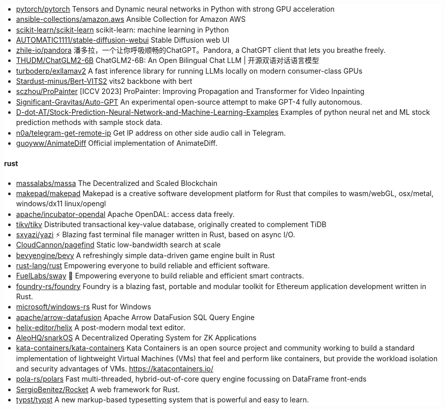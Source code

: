 * [pytorch/pytorch](https://github.com/pytorch/pytorch) Tensors and Dynamic neural networks in Python with strong GPU acceleration
* [ansible-collections/amazon.aws](https://github.com/ansible-collections/amazon.aws) Ansible Collection for Amazon AWS
* [scikit-learn/scikit-learn](https://github.com/scikit-learn/scikit-learn) scikit-learn: machine learning in Python
* [AUTOMATIC1111/stable-diffusion-webui](https://github.com/AUTOMATIC1111/stable-diffusion-webui) Stable Diffusion web UI
* [zhile-io/pandora](https://github.com/zhile-io/pandora) 潘多拉，一个让你呼吸顺畅的ChatGPT。Pandora, a ChatGPT client that lets you breathe freely.
* [THUDM/ChatGLM2-6B](https://github.com/THUDM/ChatGLM2-6B) ChatGLM2-6B: An Open Bilingual Chat LLM | 开源双语对话语言模型
* [turboderp/exllamav2](https://github.com/turboderp/exllamav2) A fast inference library for running LLMs locally on modern consumer-class GPUs
* [Stardust-minus/Bert-VITS2](https://github.com/Stardust-minus/Bert-VITS2) vits2 backbone with bert
* [sczhou/ProPainter](https://github.com/sczhou/ProPainter) [ICCV 2023] ProPainter: Improving Propagation and Transformer for Video Inpainting
* [Significant-Gravitas/Auto-GPT](https://github.com/Significant-Gravitas/Auto-GPT) An experimental open-source attempt to make GPT-4 fully autonomous.
* [D-dot-AT/Stock-Prediction-Neural-Network-and-Machine-Learning-Examples](https://github.com/D-dot-AT/Stock-Prediction-Neural-Network-and-Machine-Learning-Examples) Examples of python neural net and ML stock prediction methods with sample stock data.
* [n0a/telegram-get-remote-ip](https://github.com/n0a/telegram-get-remote-ip) Get IP address on other side audio call in Telegram.
* [guoyww/AnimateDiff](https://github.com/guoyww/AnimateDiff) Official implementation of AnimateDiff.

#### rust
* [massalabs/massa](https://github.com/massalabs/massa) The Decentralized and Scaled Blockchain
* [makepad/makepad](https://github.com/makepad/makepad) Makepad is a creative software development platform for Rust that compiles to wasm/webGL, osx/metal, windows/dx11 linux/opengl
* [apache/incubator-opendal](https://github.com/apache/incubator-opendal) Apache OpenDAL: access data freely.
* [tikv/tikv](https://github.com/tikv/tikv) Distributed transactional key-value database, originally created to complement TiDB
* [sxyazi/yazi](https://github.com/sxyazi/yazi) ⚡️ Blazing fast terminal file manager written in Rust, based on async I/O.
* [CloudCannon/pagefind](https://github.com/CloudCannon/pagefind) Static low-bandwidth search at scale
* [bevyengine/bevy](https://github.com/bevyengine/bevy) A refreshingly simple data-driven game engine built in Rust
* [rust-lang/rust](https://github.com/rust-lang/rust) Empowering everyone to build reliable and efficient software.
* [FuelLabs/sway](https://github.com/FuelLabs/sway) 🌴 Empowering everyone to build reliable and efficient smart contracts.
* [foundry-rs/foundry](https://github.com/foundry-rs/foundry) Foundry is a blazing fast, portable and modular toolkit for Ethereum application development written in Rust.
* [microsoft/windows-rs](https://github.com/microsoft/windows-rs) Rust for Windows
* [apache/arrow-datafusion](https://github.com/apache/arrow-datafusion) Apache Arrow DataFusion SQL Query Engine
* [helix-editor/helix](https://github.com/helix-editor/helix) A post-modern modal text editor.
* [AleoHQ/snarkOS](https://github.com/AleoHQ/snarkOS) A Decentralized Operating System for ZK Applications
* [kata-containers/kata-containers](https://github.com/kata-containers/kata-containers) Kata Containers is an open source project and community working to build a standard implementation of lightweight Virtual Machines (VMs) that feel and perform like containers, but provide the workload isolation and security advantages of VMs. https://katacontainers.io/
* [pola-rs/polars](https://github.com/pola-rs/polars) Fast multi-threaded, hybrid-out-of-core query engine focussing on DataFrame front-ends
* [SergioBenitez/Rocket](https://github.com/SergioBenitez/Rocket) A web framework for Rust.
* [typst/typst](https://github.com/typst/typst) A new markup-based typesetting system that is powerful and easy to learn.